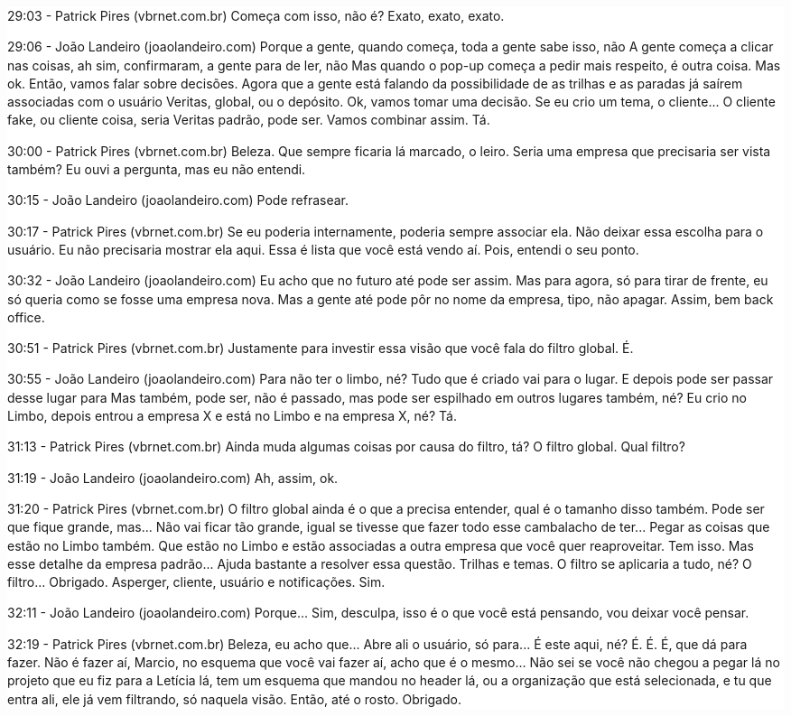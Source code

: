 29:03 - Patrick Pires (vbrnet.com.br)
  Começa com isso, não é? Exato, exato, exato.

29:06 - João Landeiro (joaolandeiro.com)
  Porque a gente, quando começa, toda a gente sabe isso, não A gente começa a clicar nas coisas, ah sim, confirmaram, a gente para de ler, não Mas quando o pop-up começa a pedir mais respeito, é outra coisa.  Mas ok. Então, vamos falar sobre decisões. Agora que a gente está falando da possibilidade de as trilhas e as paradas já saírem associadas com o usuário Veritas, global, ou o depósito.  Ok, vamos tomar uma decisão. Se eu crio um tema, o cliente... O cliente fake, ou cliente coisa, seria Veritas padrão, pode ser.  Vamos combinar assim. Tá.

30:00 - Patrick Pires (vbrnet.com.br)
  Beleza. Que sempre ficaria lá marcado, o leiro. Seria uma empresa que precisaria ser vista também? Eu ouvi a pergunta, mas eu não entendi.

30:15 - João Landeiro (joaolandeiro.com)
  Pode refrasear.

30:17 - Patrick Pires (vbrnet.com.br)
  Se eu poderia internamente, poderia sempre associar ela. Não deixar essa escolha para o usuário. Eu não precisaria mostrar ela aqui.  Essa é lista que você está vendo aí. Pois, entendi o seu ponto.

30:32 - João Landeiro (joaolandeiro.com)
  Eu acho que no futuro até pode ser assim. Mas para agora, só para tirar de frente, eu só queria como se fosse uma empresa nova.  Mas a gente até pode pôr no nome da empresa, tipo, não apagar. Assim, bem back office.

30:51 - Patrick Pires (vbrnet.com.br)
  Justamente para investir essa visão que você fala do filtro global. É.

30:55 - João Landeiro (joaolandeiro.com)
  Para não ter o limbo, né? Tudo que é criado vai para o lugar. E depois pode ser passar desse lugar para  Mas também, pode ser, não é passado, mas pode ser espilhado em outros lugares também, né? Eu crio no Limbo, depois entrou a empresa X e está no Limbo e na empresa X, né?  Tá.

31:13 - Patrick Pires (vbrnet.com.br)
  Ainda muda algumas coisas por causa do filtro, tá? O filtro global. Qual filtro?

31:19 - João Landeiro (joaolandeiro.com)
  Ah, assim, ok.

31:20 - Patrick Pires (vbrnet.com.br)
  O filtro global ainda é o que a precisa entender, qual é o tamanho disso também. Pode ser que fique grande, mas...  Não vai ficar tão grande, igual se tivesse que fazer todo esse cambalacho de ter... Pegar as coisas que estão no Limbo também.  Que estão no Limbo e estão associadas a outra empresa que você quer reaproveitar. Tem isso. Mas esse detalhe da empresa padrão...  Ajuda bastante a resolver essa questão. Trilhas e temas. O filtro se aplicaria a tudo, né? O filtro... Obrigado. Asperger, cliente, usuário e notificações.  Sim.

32:11 - João Landeiro (joaolandeiro.com)
  Porque... Sim, desculpa, isso é o que você está pensando, vou deixar você pensar.

32:19 - Patrick Pires (vbrnet.com.br)
  Beleza, eu acho que... Abre ali o usuário, só para... É este aqui, né? É. É. É, que dá para fazer.  Não é fazer aí, Marcio, no esquema que você vai fazer aí, acho que é o mesmo... Não sei se você não chegou a pegar lá no projeto que eu fiz para a Letícia lá, tem um esquema que mandou no header lá, ou a organização que está selecionada, e tu que entra ali, ele já vem filtrando, só naquela visão.  Então, até o rosto. Obrigado.
